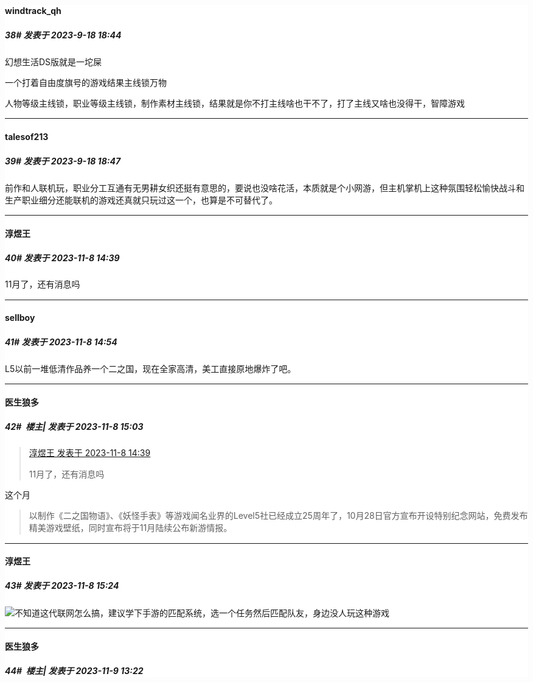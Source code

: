####  windtrack_qh  
##### 38#       发表于 2023-9-18 18:44

幻想生活DS版就是一坨屎

一个打着自由度旗号的游戏结果主线锁万物

人物等级主线锁，职业等级主线锁，制作素材主线锁，结果就是你不打主线啥也干不了，打了主线又啥也没得干，智障游戏

*****

####  talesof213  
##### 39#       发表于 2023-9-18 18:47

前作和人联机玩，职业分工互通有无男耕女织还挺有意思的，要说也没啥花活，本质就是个小网游，但主机掌机上这种氛围轻松愉快战斗和生产职业细分还能联机的游戏还真就只玩过这一个，也算是不可替代了。

*****

####  淳煜王  
##### 40#       发表于 2023-11-8 14:39

11月了，还有消息吗


*****

####  sellboy  
##### 41#       发表于 2023-11-8 14:54

L5以前一堆低清作品养一个二之国，现在全家高清，美工直接原地爆炸了吧。

*****

####  医生狼多  
##### 42#         楼主| 发表于 2023-11-8 15:03

<blockquote><a href="httphttps://bbs.saraba1st.com/2b/forum.php?mod=redirect&amp;goto=findpost&amp;pid=62980188&amp;ptid=2123357" target="_blank">淳煜王 发表于 2023-11-8 14:39</a>

11月了，还有消息吗</blockquote>
这个月<blockquote>以制作《二之国物语》、《妖怪手表》等游戏闻名业界的Level5社已经成立25周年了，10月28日官方宣布开设特别纪念网站，免费发布精美游戏壁纸，同时宣布将于11月陆续公布新游情报。 </blockquote>

*****

####  淳煜王  
##### 43#       发表于 2023-11-8 15:24

<img src="https://static.saraba1st.com/image/smiley/face2017/009.gif" referrerpolicy="no-referrer">不知道这代联网怎么搞，建议学下手游的匹配系统，选一个任务然后匹配队友，身边没人玩这种游戏

*****

####  医生狼多  
##### 44#         楼主| 发表于 2023-11-9 13:22
